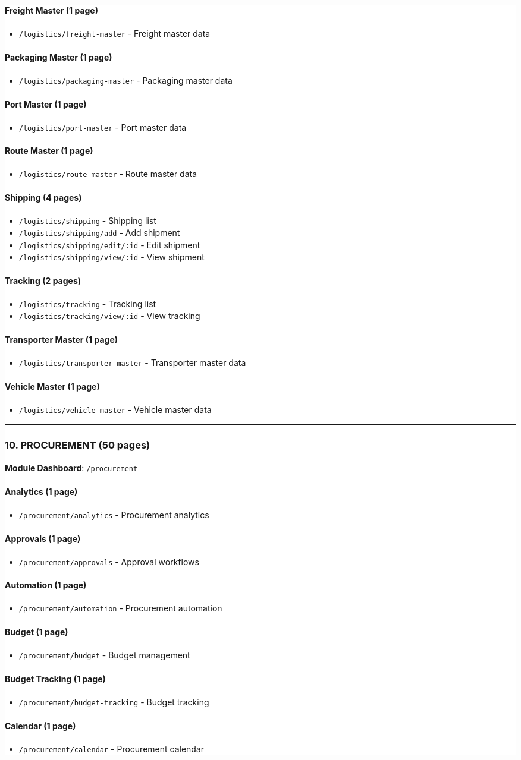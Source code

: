 #### Freight Master (1 page)
- `/logistics/freight-master` - Freight master data

#### Packaging Master (1 page)
- `/logistics/packaging-master` - Packaging master data

#### Port Master (1 page)
- `/logistics/port-master` - Port master data

#### Route Master (1 page)
- `/logistics/route-master` - Route master data

#### Shipping (4 pages)
- `/logistics/shipping` - Shipping list
- `/logistics/shipping/add` - Add shipment
- `/logistics/shipping/edit/:id` - Edit shipment
- `/logistics/shipping/view/:id` - View shipment

#### Tracking (2 pages)
- `/logistics/tracking` - Tracking list
- `/logistics/tracking/view/:id` - View tracking

#### Transporter Master (1 page)
- `/logistics/transporter-master` - Transporter master data

#### Vehicle Master (1 page)
- `/logistics/vehicle-master` - Vehicle master data

---

### 10. PROCUREMENT (50 pages)

**Module Dashboard**: `/procurement`

#### Analytics (1 page)
- `/procurement/analytics` - Procurement analytics

#### Approvals (1 page)
- `/procurement/approvals` - Approval workflows

#### Automation (1 page)
- `/procurement/automation` - Procurement automation

#### Budget (1 page)
- `/procurement/budget` - Budget management

#### Budget Tracking (1 page)
- `/procurement/budget-tracking` - Budget tracking

#### Calendar (1 page)
- `/procurement/calendar` - Procurement calendar
